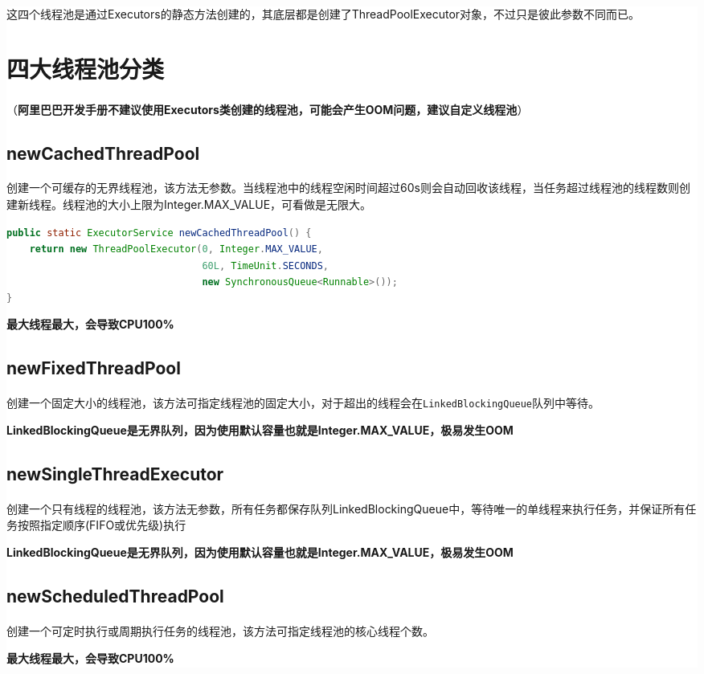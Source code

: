 

这四个线程池是通过Executors的静态方法创建的，其底层都是创建了ThreadPoolExecutor对象，不过只是彼此参数不同而已。

# 四大线程池分类

（**阿里巴巴开发手册不建议使用Executors类创建的线程池，可能会产生OOM问题，建议自定义线程池**）



## newCachedThreadPool

创建一个可缓存的无界线程池，该方法无参数。当线程池中的线程空闲时间超过60s则会自动回收该线程，当任务超过线程池的线程数则创建新线程。线程池的大小上限为Integer.MAX_VALUE，可看做是无限大。

```java
public static ExecutorService newCachedThreadPool() {
    return new ThreadPoolExecutor(0, Integer.MAX_VALUE,
                                  60L, TimeUnit.SECONDS,
                                  new SynchronousQueue<Runnable>());
}
```



**最大线程最大，会导致CPU100%**



## newFixedThreadPool

创建一个固定大小的线程池，该方法可指定线程池的固定大小，对于超出的线程会在`LinkedBlockingQueue`队列中等待。

**LinkedBlockingQueue是无界队列，因为使用默认容量也就是Integer.MAX_VALUE，极易发生OOM**





## newSingleThreadExecutor

创建一个只有线程的线程池，该方法无参数，所有任务都保存队列LinkedBlockingQueue中，等待唯一的单线程来执行任务，并保证所有任务按照指定顺序(FIFO或优先级)执行



**LinkedBlockingQueue是无界队列，因为使用默认容量也就是Integer.MAX_VALUE，极易发生OOM**





## newScheduledThreadPool

创建一个可定时执行或周期执行任务的线程池，该方法可指定线程池的核心线程个数。



**最大线程最大，会导致CPU100%**




